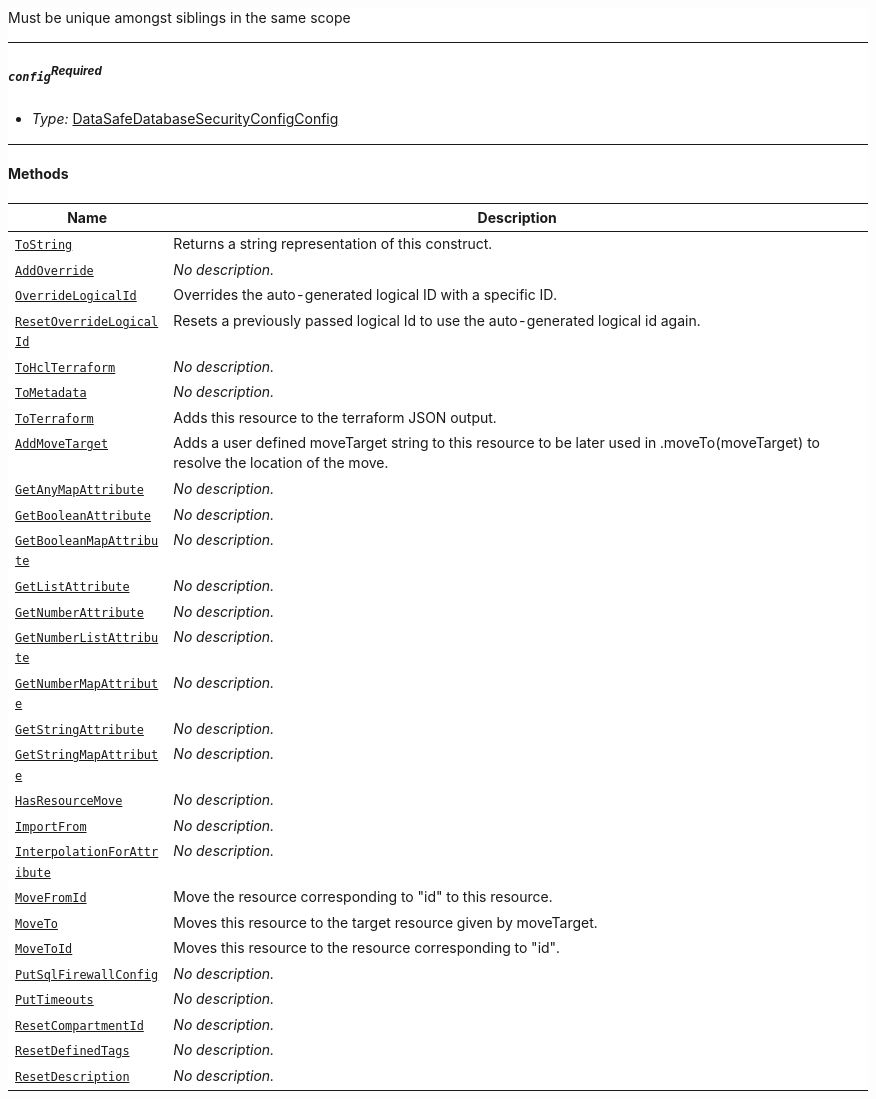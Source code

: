 Must be unique amongst siblings in the same scope

---

##### `config`<sup>Required</sup> <a name="config" id="rhizo-co-terraform-provider-oci.dataSafeDatabaseSecurityConfig.DataSafeDatabaseSecurityConfig.Initializer.parameter.config"></a>

- *Type:* <a href="#rhizo-co-terraform-provider-oci.dataSafeDatabaseSecurityConfig.DataSafeDatabaseSecurityConfigConfig">DataSafeDatabaseSecurityConfigConfig</a>

---

#### Methods <a name="Methods" id="Methods"></a>

| **Name** | **Description** |
| --- | --- |
| <code><a href="#rhizo-co-terraform-provider-oci.dataSafeDatabaseSecurityConfig.DataSafeDatabaseSecurityConfig.toString">ToString</a></code> | Returns a string representation of this construct. |
| <code><a href="#rhizo-co-terraform-provider-oci.dataSafeDatabaseSecurityConfig.DataSafeDatabaseSecurityConfig.addOverride">AddOverride</a></code> | *No description.* |
| <code><a href="#rhizo-co-terraform-provider-oci.dataSafeDatabaseSecurityConfig.DataSafeDatabaseSecurityConfig.overrideLogicalId">OverrideLogicalId</a></code> | Overrides the auto-generated logical ID with a specific ID. |
| <code><a href="#rhizo-co-terraform-provider-oci.dataSafeDatabaseSecurityConfig.DataSafeDatabaseSecurityConfig.resetOverrideLogicalId">ResetOverrideLogicalId</a></code> | Resets a previously passed logical Id to use the auto-generated logical id again. |
| <code><a href="#rhizo-co-terraform-provider-oci.dataSafeDatabaseSecurityConfig.DataSafeDatabaseSecurityConfig.toHclTerraform">ToHclTerraform</a></code> | *No description.* |
| <code><a href="#rhizo-co-terraform-provider-oci.dataSafeDatabaseSecurityConfig.DataSafeDatabaseSecurityConfig.toMetadata">ToMetadata</a></code> | *No description.* |
| <code><a href="#rhizo-co-terraform-provider-oci.dataSafeDatabaseSecurityConfig.DataSafeDatabaseSecurityConfig.toTerraform">ToTerraform</a></code> | Adds this resource to the terraform JSON output. |
| <code><a href="#rhizo-co-terraform-provider-oci.dataSafeDatabaseSecurityConfig.DataSafeDatabaseSecurityConfig.addMoveTarget">AddMoveTarget</a></code> | Adds a user defined moveTarget string to this resource to be later used in .moveTo(moveTarget) to resolve the location of the move. |
| <code><a href="#rhizo-co-terraform-provider-oci.dataSafeDatabaseSecurityConfig.DataSafeDatabaseSecurityConfig.getAnyMapAttribute">GetAnyMapAttribute</a></code> | *No description.* |
| <code><a href="#rhizo-co-terraform-provider-oci.dataSafeDatabaseSecurityConfig.DataSafeDatabaseSecurityConfig.getBooleanAttribute">GetBooleanAttribute</a></code> | *No description.* |
| <code><a href="#rhizo-co-terraform-provider-oci.dataSafeDatabaseSecurityConfig.DataSafeDatabaseSecurityConfig.getBooleanMapAttribute">GetBooleanMapAttribute</a></code> | *No description.* |
| <code><a href="#rhizo-co-terraform-provider-oci.dataSafeDatabaseSecurityConfig.DataSafeDatabaseSecurityConfig.getListAttribute">GetListAttribute</a></code> | *No description.* |
| <code><a href="#rhizo-co-terraform-provider-oci.dataSafeDatabaseSecurityConfig.DataSafeDatabaseSecurityConfig.getNumberAttribute">GetNumberAttribute</a></code> | *No description.* |
| <code><a href="#rhizo-co-terraform-provider-oci.dataSafeDatabaseSecurityConfig.DataSafeDatabaseSecurityConfig.getNumberListAttribute">GetNumberListAttribute</a></code> | *No description.* |
| <code><a href="#rhizo-co-terraform-provider-oci.dataSafeDatabaseSecurityConfig.DataSafeDatabaseSecurityConfig.getNumberMapAttribute">GetNumberMapAttribute</a></code> | *No description.* |
| <code><a href="#rhizo-co-terraform-provider-oci.dataSafeDatabaseSecurityConfig.DataSafeDatabaseSecurityConfig.getStringAttribute">GetStringAttribute</a></code> | *No description.* |
| <code><a href="#rhizo-co-terraform-provider-oci.dataSafeDatabaseSecurityConfig.DataSafeDatabaseSecurityConfig.getStringMapAttribute">GetStringMapAttribute</a></code> | *No description.* |
| <code><a href="#rhizo-co-terraform-provider-oci.dataSafeDatabaseSecurityConfig.DataSafeDatabaseSecurityConfig.hasResourceMove">HasResourceMove</a></code> | *No description.* |
| <code><a href="#rhizo-co-terraform-provider-oci.dataSafeDatabaseSecurityConfig.DataSafeDatabaseSecurityConfig.importFrom">ImportFrom</a></code> | *No description.* |
| <code><a href="#rhizo-co-terraform-provider-oci.dataSafeDatabaseSecurityConfig.DataSafeDatabaseSecurityConfig.interpolationForAttribute">InterpolationForAttribute</a></code> | *No description.* |
| <code><a href="#rhizo-co-terraform-provider-oci.dataSafeDatabaseSecurityConfig.DataSafeDatabaseSecurityConfig.moveFromId">MoveFromId</a></code> | Move the resource corresponding to "id" to this resource. |
| <code><a href="#rhizo-co-terraform-provider-oci.dataSafeDatabaseSecurityConfig.DataSafeDatabaseSecurityConfig.moveTo">MoveTo</a></code> | Moves this resource to the target resource given by moveTarget. |
| <code><a href="#rhizo-co-terraform-provider-oci.dataSafeDatabaseSecurityConfig.DataSafeDatabaseSecurityConfig.moveToId">MoveToId</a></code> | Moves this resource to the resource corresponding to "id". |
| <code><a href="#rhizo-co-terraform-provider-oci.dataSafeDatabaseSecurityConfig.DataSafeDatabaseSecurityConfig.putSqlFirewallConfig">PutSqlFirewallConfig</a></code> | *No description.* |
| <code><a href="#rhizo-co-terraform-provider-oci.dataSafeDatabaseSecurityConfig.DataSafeDatabaseSecurityConfig.putTimeouts">PutTimeouts</a></code> | *No description.* |
| <code><a href="#rhizo-co-terraform-provider-oci.dataSafeDatabaseSecurityConfig.DataSafeDatabaseSecurityConfig.resetCompartmentId">ResetCompartmentId</a></code> | *No description.* |
| <code><a href="#rhizo-co-terraform-provider-oci.dataSafeDatabaseSecurityConfig.DataSafeDatabaseSecurityConfig.resetDefinedTags">ResetDefinedTags</a></code> | *No description.* |
| <code><a href="#rhizo-co-terraform-provider-oci.dataSafeDatabaseSecurityConfig.DataSafeDatabaseSecurityConfig.resetDescription">ResetDescription</a></code> | *No description.* |